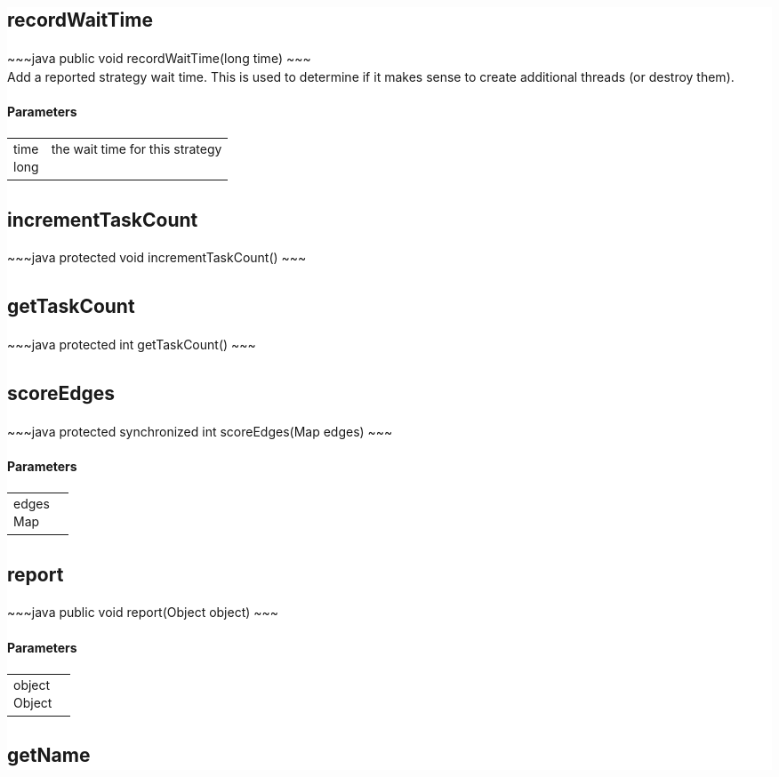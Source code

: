 </table>
<h2><a class="anchor" name="recordWaitTime"></a>recordWaitTime</h2>
<div markdown="1">
~~~java
public void recordWaitTime(long time)
~~~
</div>
Add a reported strategy wait time. This is used to determine if it makes
 sense to create additional threads (or destroy them).<h4>Parameters</h4>
<table class="parameters">
<tbody>
<tr>
<td>
time<br/><span class="paramtype">long</span></td>
<td>
the wait time for this strategy</td>
</tr>
</tbody>
</table>
<h2><a class="anchor" name="incrementTaskCount"></a>incrementTaskCount</h2>
<div markdown="1">
~~~java
protected void incrementTaskCount()
~~~
</div>
<h2><a class="anchor" name="getTaskCount"></a>getTaskCount</h2>
<div markdown="1">
~~~java
protected int getTaskCount()
~~~
</div>
<h2><a class="anchor" name="scoreEdges"></a>scoreEdges</h2>
<div markdown="1">
~~~java
protected synchronized int scoreEdges(Map edges)
~~~
</div>
<h4>Parameters</h4>
<table class="parameters">
<tbody>
<tr>
<td>
edges<br/><span class="paramtype">Map</span></td>
<td>
</td>
</tr>
</tbody>
</table>
<h2><a class="anchor" name="report"></a>report</h2>
<div markdown="1">
~~~java
public void report(Object object)
~~~
</div>
<h4>Parameters</h4>
<table class="parameters">
<tbody>
<tr>
<td>
object<br/><span class="paramtype">Object</span></td>
<td>
</td>
</tr>
</tbody>
</table>
<h2><a class="anchor" name="getName"></a>getName</h2>